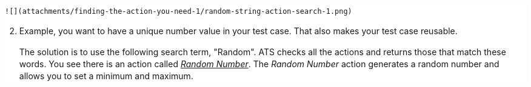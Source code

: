     ![](attachments/finding-the-action-you-need-1/random-string-action-search-1.png)

2. Example, you want to have a unique number value in your test case. That also makes your test case reusable.

    The solution is to use the following search term, "Random".  ATS checks all the actions and returns those that match these words. You see there is an action called [_Random Number_](../refguide-ats-1/random-number). The _Random Number_ action generates a random number and allows you to set a minimum and maximum.
